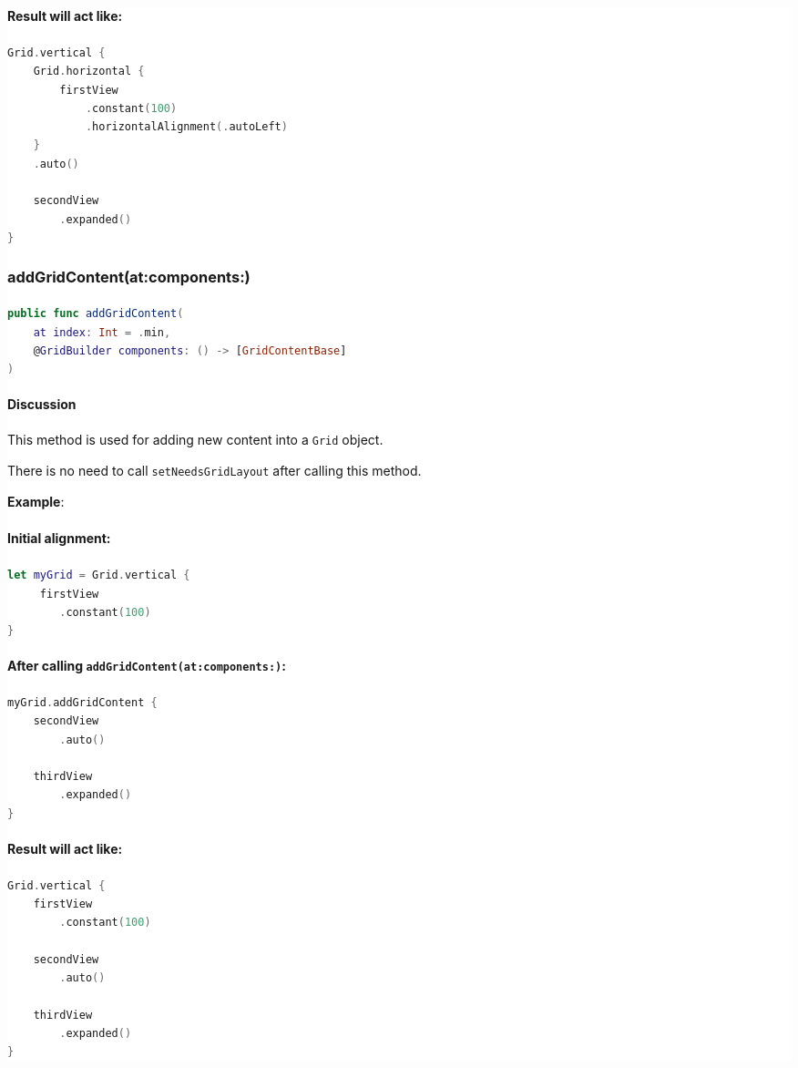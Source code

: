 #### Result will act like:

```swift
Grid.vertical {
    Grid.horizontal {
        firstView
            .constant(100)
            .horizontalAlignment(.autoLeft)
    }
    .auto()
    
    secondView
        .expanded()
} 
```

### addGridContent(at:components:)
```swift
public func addGridContent(
    at index: Int = .min,
    @GridBuilder components: () -> [GridContentBase]
)
```

#### Discussion
This method is used for adding new content into a `Grid` object.

There is no need to call `setNeedsGridLayout` after calling this method.

**Example**:

#### Initial alignment:
```swift
let myGrid = Grid.vertical {
     firstView
        .constant(100)
} 
```

#### After calling `addGridContent(at:components:)`:

```swift
myGrid.addGridContent {
    secondView
        .auto()

    thirdView
        .expanded()
}
```

#### Result will act like:

```swift
Grid.vertical {
    firstView
        .constant(100)
    
    secondView
        .auto()

    thirdView
        .expanded()
} 
```
